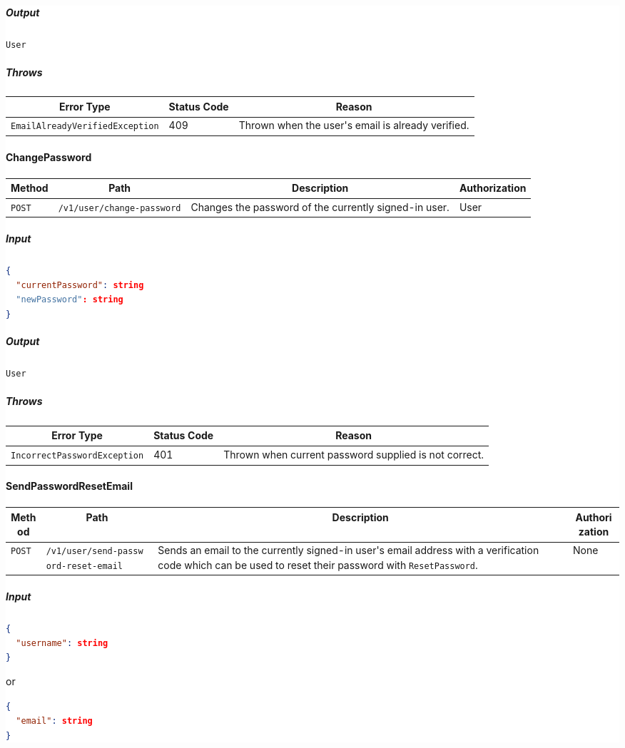 ##### Output

`User`

##### Throws

|Error Type|Status Code|Reason|
|---|---|---|
|`EmailAlreadyVerifiedException`|409|Thrown when the user's email is already verified.|

#### ChangePassword

|Method|Path|Description|Authorization|
|---|---|---|---|
|`POST`|`/v1/user/change-password`|Changes the password of the currently signed-in user.|User|

##### Input

```json
{
  "currentPassword": string
  "newPassword": string
}
```

##### Output

`User`

##### Throws

|Error Type|Status Code|Reason|
|---|---|---|
|`IncorrectPasswordException`|401|Thrown when current password supplied is not correct.|

#### SendPasswordResetEmail

|Method|Path|Description|Authorization|
|---|---|---|---|
|`POST`|`/v1/user/send-password-reset-email`|Sends an email to the currently signed-in user's email address with a verification code which can be used to reset their password with `ResetPassword`.|None|

##### Input

```json
{
  "username": string
}
```

or

```json
{
  "email": string
}
```
